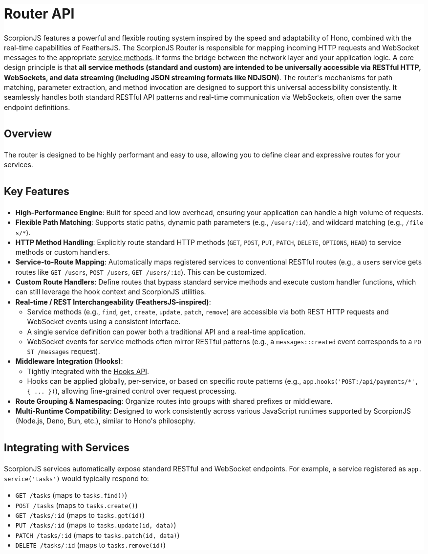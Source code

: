 # Router API

ScorpionJS features a powerful and flexible routing system inspired by the speed and adaptability of Hono, combined with the real-time capabilities of FeathersJS. The ScorpionJS Router is responsible for mapping incoming HTTP requests and WebSocket messages to the appropriate [service methods](./services.md). It forms the bridge between the network layer and your application logic. A core design principle is that **all service methods (standard and custom) are intended to be universally accessible via RESTful HTTP, WebSockets, and data streaming (including JSON streaming formats like NDJSON)**. The router's mechanisms for path matching, parameter extraction, and method invocation are designed to support this universal accessibility consistently. It seamlessly handles both standard RESTful API patterns and real-time communication via WebSockets, often over the same endpoint definitions.

## Overview

The router is designed to be highly performant and easy to use, allowing you to define clear and expressive routes for your services.

## Key Features

- **High-Performance Engine**: Built for speed and low overhead, ensuring your application can handle a high volume of requests.
- **Flexible Path Matching**: Supports static paths, dynamic path parameters (e.g., `/users/:id`), and wildcard matching (e.g., `/files/*`).
- **HTTP Method Handling**: Explicitly route standard HTTP methods (`GET`, `POST`, `PUT`, `PATCH`, `DELETE`, `OPTIONS`, `HEAD`) to service methods or custom handlers.
- **Service-to-Route Mapping**: Automatically maps registered services to conventional RESTful routes (e.g., a `users` service gets routes like `GET /users`, `POST /users`, `GET /users/:id`). This can be customized.
- **Custom Route Handlers**: Define routes that bypass standard service methods and execute custom handler functions, which can still leverage the hook context and ScorpionJS utilities.
- **Real-time / REST Interchangeability (FeathersJS-inspired)**:
    - Service methods (e.g., `find`, `get`, `create`, `update`, `patch`, `remove`) are accessible via both REST HTTP requests and WebSocket events using a consistent interface.
    - A single service definition can power both a traditional API and a real-time application.
    - WebSocket events for service methods often mirror RESTful patterns (e.g., a `messages::created` event corresponds to a `POST /messages` request).
- **Middleware Integration (Hooks)**:
    - Tightly integrated with the [Hooks API](./hooks.md).
    - Hooks can be applied globally, per-service, or based on specific route patterns (e.g., `app.hooks('POST:/api/payments/*', { ... })`), allowing fine-grained control over request processing.
- **Route Grouping & Namespacing**: Organize routes into groups with shared prefixes or middleware.
- **Multi-Runtime Compatibility**: Designed to work consistently across various JavaScript runtimes supported by ScorpionJS (Node.js, Deno, Bun, etc.), similar to Hono's philosophy.

## Integrating with Services

ScorpionJS services automatically expose standard RESTful and WebSocket endpoints. For example, a service registered as `app.service('tasks')` would typically respond to:

- `GET /tasks` (maps to `tasks.find()`)
- `POST /tasks` (maps to `tasks.create()`)
- `GET /tasks/:id` (maps to `tasks.get(id)`)
- `PUT /tasks/:id` (maps to `tasks.update(id, data)`)
- `PATCH /tasks/:id` (maps to `tasks.patch(id, data)`)
- `DELETE /tasks/:id` (maps to `tasks.remove(id)`)
